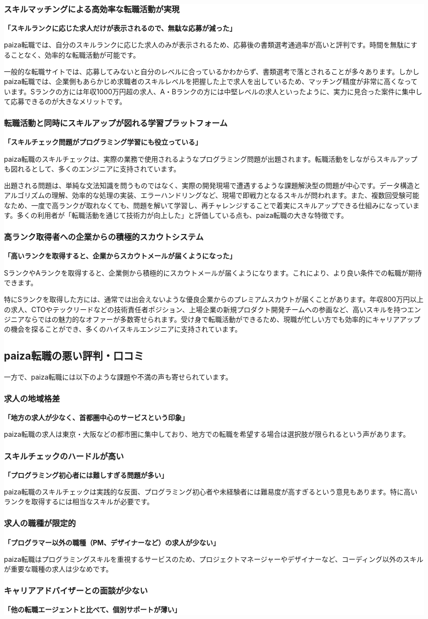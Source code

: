 ### スキルマッチングによる高効率な転職活動が実現

**「スキルランクに応じた求人だけが表示されるので、無駄な応募が減った」**

paiza転職では、自分のスキルランクに応じた求人のみが表示されるため、応募後の書類選考通過率が高いと評判です。時間を無駄にすることなく、効率的な転職活動が可能です。

一般的な転職サイトでは、応募してみないと自分のレベルに合っているかわからず、書類選考で落とされることが多々あります。しかしpaiza転職では、企業側もあらかじめ求職者のスキルレベルを把握した上で求人を出しているため、マッチング精度が非常に高くなっています。Sランクの方には年収1000万円超の求人、A・Bランクの方には中堅レベルの求人といったように、実力に見合った案件に集中して応募できるのが大きなメリットです。

### 転職活動と同時にスキルアップが図れる学習プラットフォーム

**「スキルチェック問題がプログラミング学習にも役立っている」**

paiza転職のスキルチェックは、実際の業務で使用されるようなプログラミング問題が出題されます。転職活動をしながらスキルアップも図れるとして、多くのエンジニアに支持されています。

出題される問題は、単純な文法知識を問うものではなく、実際の開発現場で遭遇するような課題解決型の問題が中心です。データ構造とアルゴリズムの理解、効率的な処理の実装、エラーハンドリングなど、現場で即戦力となるスキルが問われます。また、複数回受験可能なため、一度で高ランクが取れなくても、問題を解いて学習し、再チャレンジすることで着実にスキルアップできる仕組みになっています。多くの利用者が「転職活動を通じて技術力が向上した」と評価している点も、paiza転職の大きな特徴です。

### 高ランク取得者への企業からの積極的スカウトシステム

**「高いランクを取得すると、企業からスカウトメールが届くようになった」**

SランクやAランクを取得すると、企業側から積極的にスカウトメールが届くようになります。これにより、より良い条件での転職が期待できます。

特にSランクを取得した方には、通常では出会えないような優良企業からのプレミアムスカウトが届くことがあります。年収800万円以上の求人、CTOやテックリードなどの技術責任者ポジション、上場企業の新規プロダクト開発チームへの参画など、高いスキルを持つエンジニアならではの魅力的なオファーが多数寄せられます。受け身で転職活動ができるため、現職が忙しい方でも効率的にキャリアアップの機会を探ることができ、多くのハイスキルエンジニアに支持されています。

## paiza転職の悪い評判・口コミ

一方で、paiza転職には以下のような課題や不満の声も寄せられています。

### 求人の地域格差

**「地方の求人が少なく、首都圏中心のサービスという印象」**

paiza転職の求人は東京・大阪などの都市圏に集中しており、地方での転職を希望する場合は選択肢が限られるという声があります。

### スキルチェックのハードルが高い

**「プログラミング初心者には難しすぎる問題が多い」**

paiza転職のスキルチェックは実践的な反面、プログラミング初心者や未経験者には難易度が高すぎるという意見もあります。特に高いランクを取得するには相当なスキルが必要です。

### 求人の職種が限定的

**「プログラマー以外の職種（PM、デザイナーなど）の求人が少ない」**

paiza転職はプログラミングスキルを重視するサービスのため、プロジェクトマネージャーやデザイナーなど、コーディング以外のスキルが重要な職種の求人は少なめです。

### キャリアアドバイザーとの面談が少ない

**「他の転職エージェントと比べて、個別サポートが薄い」**
